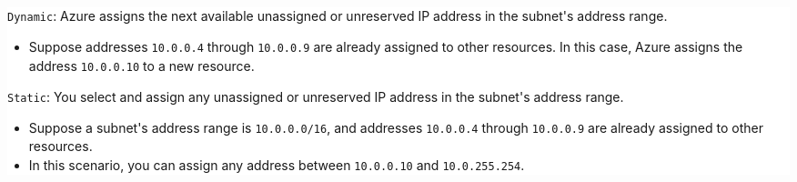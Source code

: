 `Dynamic`: 
Azure assigns the next available unassigned or unreserved IP address in the subnet's address range.  
- Suppose addresses `10.0.0.4` through `10.0.0.9` are already assigned to other resources. 
In this case, Azure assigns the address `10.0.0.10` to a new resource.  

`Static`: 
You select and assign any unassigned or unreserved IP address in the subnet's address range.
- Suppose a subnet's address range is `10.0.0.0/16`, and addresses `10.0.0.4` through `10.0.0.9` are already assigned to other resources.  
- In this scenario, you can assign any address between `10.0.0.10` and `10.0.255.254`.  

